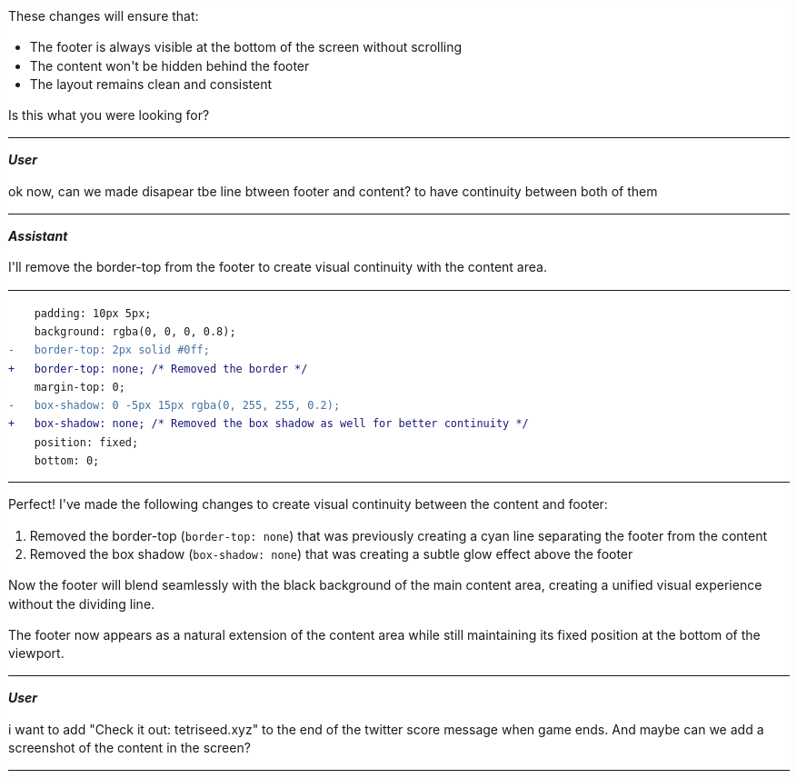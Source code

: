 These changes will ensure that:
- The footer is always visible at the bottom of the screen without scrolling
- The content won't be hidden behind the footer
- The layout remains clean and consistent

Is this what you were looking for?

---

_**User**_

ok now, can we made disapear tbe line btween footer and content? to have continuity between both of them

---

_**Assistant**_

I'll remove the border-top from the footer to create visual continuity with the content area.

---

```diff
    padding: 10px 5px;
    background: rgba(0, 0, 0, 0.8);
-   border-top: 2px solid #0ff;
+   border-top: none; /* Removed the border */
    margin-top: 0;
-   box-shadow: 0 -5px 15px rgba(0, 255, 255, 0.2);
+   box-shadow: none; /* Removed the box shadow as well for better continuity */
    position: fixed;
    bottom: 0;
```

---

Perfect! I've made the following changes to create visual continuity between the content and footer:

1. Removed the border-top (`border-top: none`) that was previously creating a cyan line separating the footer from the content
2. Removed the box shadow (`box-shadow: none`) that was creating a subtle glow effect above the footer

Now the footer will blend seamlessly with the black background of the main content area, creating a unified visual experience without the dividing line.

The footer now appears as a natural extension of the content area while still maintaining its fixed position at the bottom of the viewport.

---

_**User**_

i want to add "Check it out: tetriseed.xyz" to the end of the twitter score message when game ends. And maybe can we add a screenshot of the content in the screen?

---
